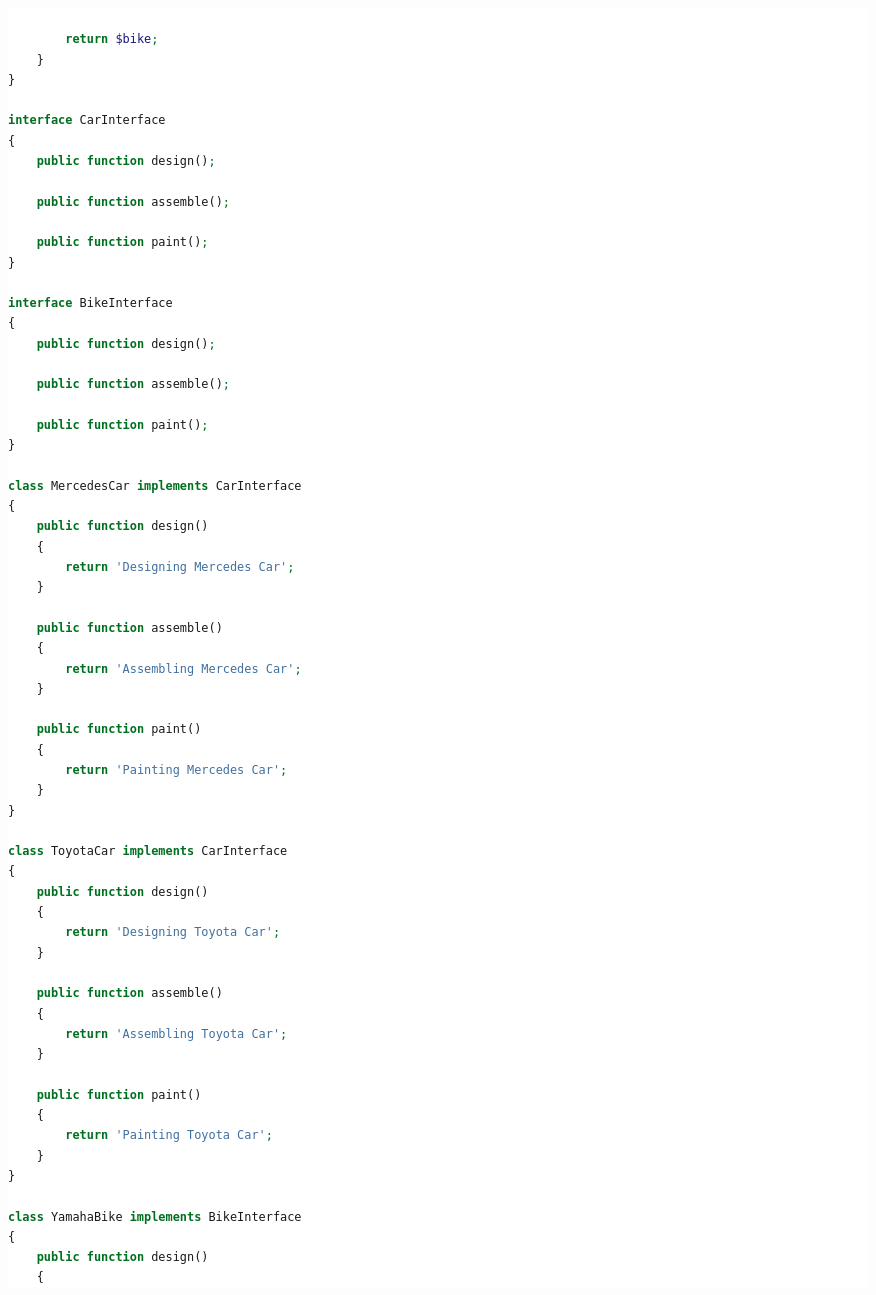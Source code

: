 ```php

        return $bike;
    }
}

interface CarInterface
{
    public function design();

    public function assemble();

    public function paint();
}

interface BikeInterface
{
    public function design();

    public function assemble();

    public function paint();
}

class MercedesCar implements CarInterface
{
    public function design()
    {
        return 'Designing Mercedes Car';
    }

    public function assemble()
    {
        return 'Assembling Mercedes Car';
    }

    public function paint()
    {
        return 'Painting Mercedes Car';
    }
}

class ToyotaCar implements CarInterface
{
    public function design()
    {
        return 'Designing Toyota Car';
    }

    public function assemble()
    {
        return 'Assembling Toyota Car';
    }

    public function paint()
    {
        return 'Painting Toyota Car';
    }
}

class YamahaBike implements BikeInterface
{
    public function design()
    {
```